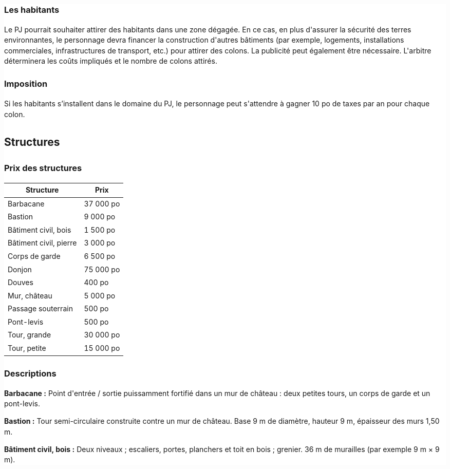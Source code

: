 ### Les habitants

Le PJ pourrait souhaiter attirer des habitants dans une zone dégagée. En
ce cas, en plus d'assurer la sécurité des terres environnantes, le
personnage devra financer la construction d'autres bâtiments (par
exemple, logements, installations commerciales, infrastructures de
transport, etc.) pour attirer des colons. La publicité peut également
être nécessaire. L'arbitre déterminera les coûts impliqués et le nombre
de colons attirés.

### Imposition

Si les habitants s’installent dans le domaine du PJ, le personnage peut
s'attendre à gagner 10 po de taxes par an pour chaque colon.

## Structures

### Prix des structures

| **Structure**          | **Prix**  |
|------------------------|-----------|
| Barbacane              | 37 000 po |
| Bastion                | 9 000 po  |
| Bâtiment civil, bois   | 1 500 po  |
| Bâtiment civil, pierre | 3 000 po  |
| Corps de garde         | 6 500 po  |
| Donjon                 | 75 000 po |
| Douves                 | 400 po    |
| Mur, château           | 5 000 po  |
| Passage souterrain     | 500 po    |
| Pont-levis             | 500 po    |
| Tour, grande           | 30 000 po |
| Tour, petite           | 15 000 po |

### Descriptions

**Barbacane :** Point d'entrée / sortie puissamment fortifié dans un mur
de château : deux petites tours, un corps de garde et un pont-levis.

**Bastion :** Tour semi-circulaire construite contre un mur de château.
Base 9 m de diamètre, hauteur 9 m, épaisseur des murs 1,50 m.

**Bâtiment civil, bois :** Deux niveaux ; escaliers, portes, planchers
et toit en bois ; grenier. 36 m de murailles (par exemple 9 m × 9 m).
